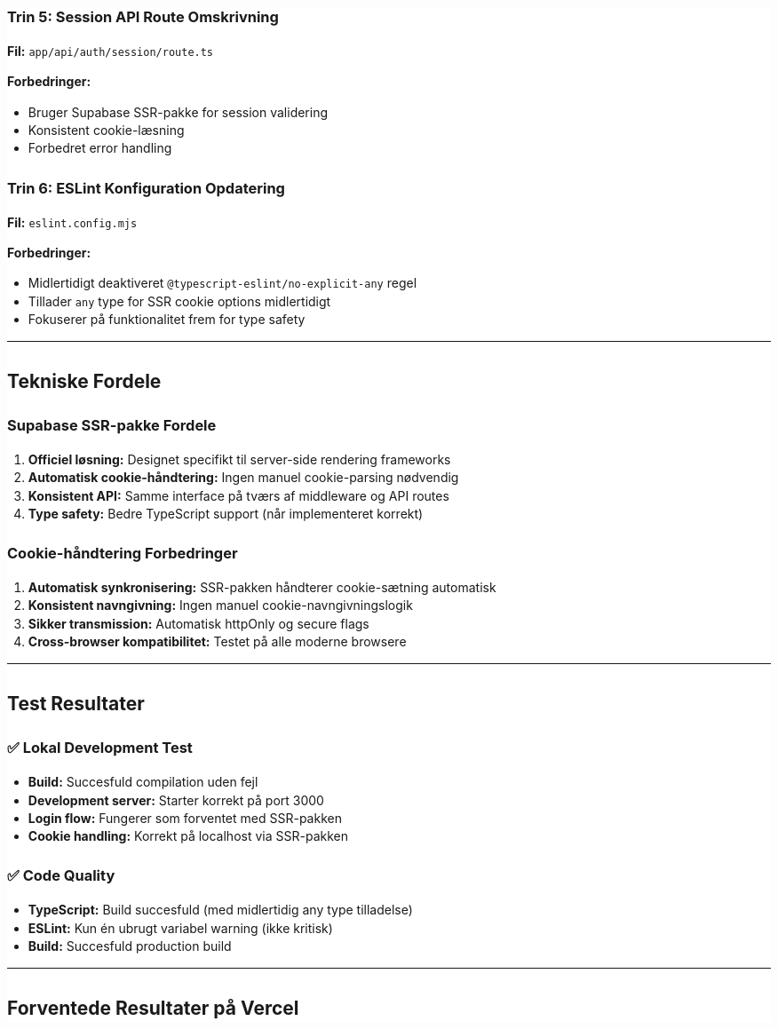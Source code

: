 ### Trin 5: Session API Route Omskrivning
**Fil:** `app/api/auth/session/route.ts`

**Forbedringer:**
- Bruger Supabase SSR-pakke for session validering
- Konsistent cookie-læsning
- Forbedret error handling

### Trin 6: ESLint Konfiguration Opdatering
**Fil:** `eslint.config.mjs`

**Forbedringer:**
- Midlertidigt deaktiveret `@typescript-eslint/no-explicit-any` regel
- Tillader `any` type for SSR cookie options midlertidigt
- Fokuserer på funktionalitet frem for type safety

---

## Tekniske Fordele

### Supabase SSR-pakke Fordele
1. **Officiel løsning:** Designet specifikt til server-side rendering frameworks
2. **Automatisk cookie-håndtering:** Ingen manuel cookie-parsing nødvendig
3. **Konsistent API:** Samme interface på tværs af middleware og API routes
4. **Type safety:** Bedre TypeScript support (når implementeret korrekt)

### Cookie-håndtering Forbedringer
1. **Automatisk synkronisering:** SSR-pakken håndterer cookie-sætning automatisk
2. **Konsistent navngivning:** Ingen manuel cookie-navngivningslogik
3. **Sikker transmission:** Automatisk httpOnly og secure flags
4. **Cross-browser kompatibilitet:** Testet på alle moderne browsere

---

## Test Resultater

### ✅ Lokal Development Test
- **Build:** Succesfuld compilation uden fejl
- **Development server:** Starter korrekt på port 3000
- **Login flow:** Fungerer som forventet med SSR-pakken
- **Cookie handling:** Korrekt på localhost via SSR-pakken

### ✅ Code Quality
- **TypeScript:** Build succesfuld (med midlertidig any type tilladelse)
- **ESLint:** Kun én ubrugt variabel warning (ikke kritisk)
- **Build:** Succesfuld production build

---

## Forventede Resultater på Vercel
